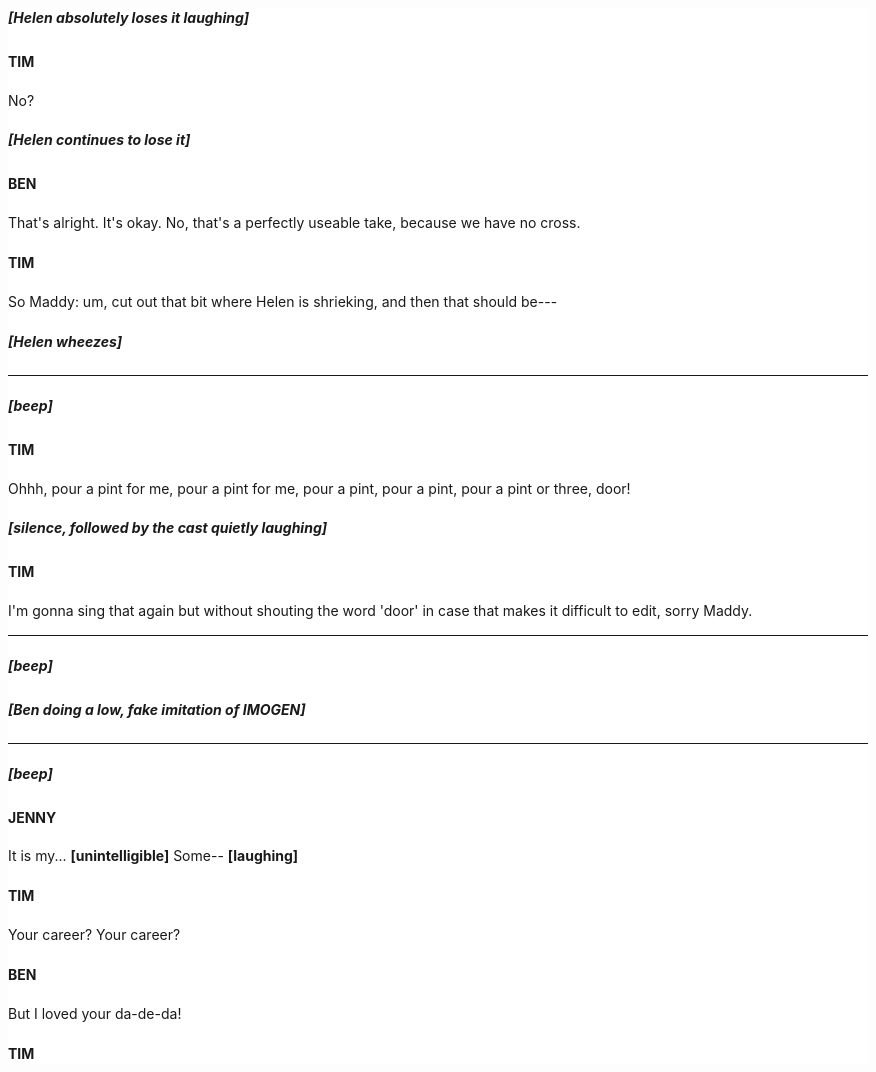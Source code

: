 ##### [Helen absolutely loses it laughing]

#### TIM

No?

##### [Helen continues to lose it]

#### BEN

That's alright. It's okay. No, that's a perfectly useable take, because we have no cross.

#### TIM

So Maddy: um, cut out that bit where Helen is shrieking, and then that should be---

##### [Helen wheezes]

------

##### [beep]

#### TIM

Ohhh, pour a pint for me, pour a pint for me, pour a pint, pour a pint, pour a pint or three, door!

##### [silence, followed by the cast quietly laughing]

#### TIM

I'm gonna sing that again but without shouting the word 'door' in case that makes it difficult to edit, sorry Maddy.

------

##### [beep]

##### [Ben doing a low, fake imitation of IMOGEN]

------

##### [beep]

#### JENNY

It is my... __[unintelligible]__ Some-- __[laughing]__

#### TIM

Your career? Your career?

#### BEN

But I loved your da-de-da!

#### TIM

